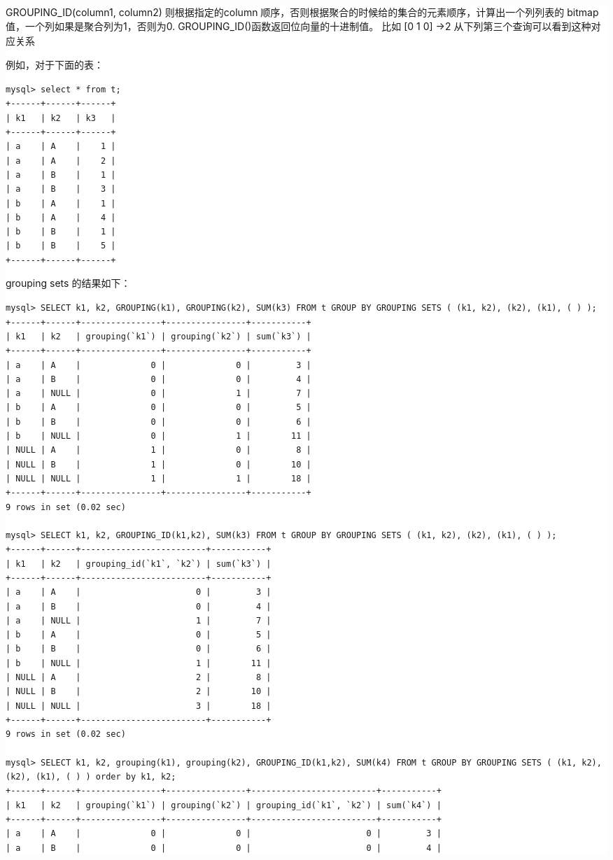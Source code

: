 GROUPING_ID(column1, column2) 则根据指定的column 顺序，否则根据聚合的时候给的集合的元素顺序，计算出一个列列表的 bitmap 值，一个列如果是聚合列为1，否则为0. GROUPING_ID()函数返回位向量的十进制值。
比如 [0 1 0] ->2 从下列第三个查询可以看到这种对应关系

例如，对于下面的表：

```
mysql> select * from t;
+------+------+------+
| k1   | k2   | k3   |
+------+------+------+
| a    | A    |    1 |
| a    | A    |    2 |
| a    | B    |    1 |
| a    | B    |    3 |
| b    | A    |    1 |
| b    | A    |    4 |
| b    | B    |    1 |
| b    | B    |    5 |
+------+------+------+
```

grouping sets 的结果如下：

```
mysql> SELECT k1, k2, GROUPING(k1), GROUPING(k2), SUM(k3) FROM t GROUP BY GROUPING SETS ( (k1, k2), (k2), (k1), ( ) );
+------+------+----------------+----------------+-----------+
| k1   | k2   | grouping(`k1`) | grouping(`k2`) | sum(`k3`) |
+------+------+----------------+----------------+-----------+
| a    | A    |              0 |              0 |         3 |
| a    | B    |              0 |              0 |         4 |
| a    | NULL |              0 |              1 |         7 |
| b    | A    |              0 |              0 |         5 |
| b    | B    |              0 |              0 |         6 |
| b    | NULL |              0 |              1 |        11 |
| NULL | A    |              1 |              0 |         8 |
| NULL | B    |              1 |              0 |        10 |
| NULL | NULL |              1 |              1 |        18 |
+------+------+----------------+----------------+-----------+
9 rows in set (0.02 sec)

mysql> SELECT k1, k2, GROUPING_ID(k1,k2), SUM(k3) FROM t GROUP BY GROUPING SETS ( (k1, k2), (k2), (k1), ( ) );
+------+------+-------------------------+-----------+
| k1   | k2   | grouping_id(`k1`, `k2`) | sum(`k3`) |
+------+------+-------------------------+-----------+
| a    | A    |                       0 |         3 |
| a    | B    |                       0 |         4 |
| a    | NULL |                       1 |         7 |
| b    | A    |                       0 |         5 |
| b    | B    |                       0 |         6 |
| b    | NULL |                       1 |        11 |
| NULL | A    |                       2 |         8 |
| NULL | B    |                       2 |        10 |
| NULL | NULL |                       3 |        18 |
+------+------+-------------------------+-----------+
9 rows in set (0.02 sec)

mysql> SELECT k1, k2, grouping(k1), grouping(k2), GROUPING_ID(k1,k2), SUM(k4) FROM t GROUP BY GROUPING SETS ( (k1, k2), (k2), (k1), ( ) ) order by k1, k2;
+------+------+----------------+----------------+-------------------------+-----------+
| k1   | k2   | grouping(`k1`) | grouping(`k2`) | grouping_id(`k1`, `k2`) | sum(`k4`) |
+------+------+----------------+----------------+-------------------------+-----------+
| a    | A    |              0 |              0 |                       0 |         3 |
| a    | B    |              0 |              0 |                       0 |         4 |
```